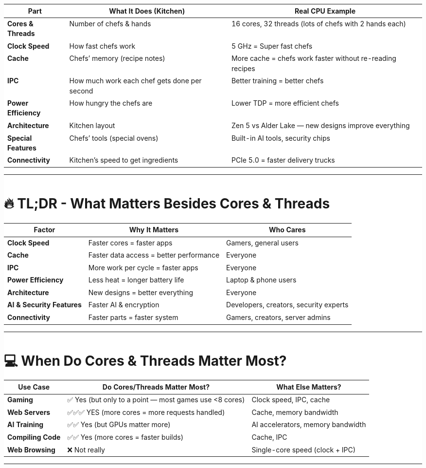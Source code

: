 | Part | What It Does (Kitchen) | Real CPU Example |
|---|---|---|
| **Cores & Threads** | Number of chefs & hands | 16 cores, 32 threads (lots of chefs with 2 hands each) |
| **Clock Speed** | How fast chefs work | 5 GHz = Super fast chefs |
| **Cache** | Chefs’ memory (recipe notes) | More cache = chefs work faster without re-reading recipes |
| **IPC** | How much work each chef gets done per second | Better training = better chefs |
| **Power Efficiency** | How hungry the chefs are | Lower TDP = more efficient chefs |
| **Architecture** | Kitchen layout | Zen 5 vs Alder Lake — new designs improve everything |
| **Special Features** | Chefs’ tools (special ovens) | Built-in AI tools, security chips |
| **Connectivity** | Kitchen’s speed to get ingredients | PCIe 5.0 = faster delivery trucks |

---

# 🔥 TL;DR - What Matters Besides Cores & Threads

| Factor | Why It Matters | Who Cares |
|---|---|---|
| **Clock Speed** | Faster cores = faster apps | Gamers, general users |
| **Cache** | Faster data access = better performance | Everyone |
| **IPC** | More work per cycle = faster apps | Everyone |
| **Power Efficiency** | Less heat = longer battery life | Laptop & phone users |
| **Architecture** | New designs = better everything | Everyone |
| **AI & Security Features** | Faster AI & encryption | Developers, creators, security experts |
| **Connectivity** | Faster parts = faster system | Gamers, creators, server admins |

---

# 💻 **When Do Cores & Threads Matter Most?**

| Use Case | Do Cores/Threads Matter Most? | What Else Matters? |
|---|---|---|
| **Gaming** | ✅ Yes (but only to a point — most games use <8 cores) | Clock speed, IPC, cache |
| **Web Servers** | ✅✅✅ YES (more cores = more requests handled) | Cache, memory bandwidth |
| **AI Training** | ✅✅ Yes (but GPUs matter more) | AI accelerators, memory bandwidth |
| **Compiling Code** | ✅✅ Yes (more cores = faster builds) | Cache, IPC |
| **Web Browsing** | ❌ Not really | Single-core speed (clock + IPC) |

---